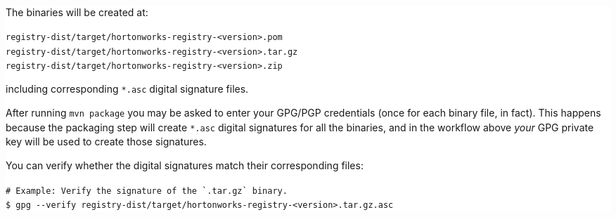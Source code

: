 The binaries will be created at:

    registry-dist/target/hortonworks-registry-<version>.pom
    registry-dist/target/hortonworks-registry-<version>.tar.gz
    registry-dist/target/hortonworks-registry-<version>.zip

including corresponding `*.asc` digital signature files.

After running `mvn package` you may be asked to enter your GPG/PGP credentials (once for each binary file, in fact).
This happens because the packaging step will create `*.asc` digital signatures for all the binaries, and in the workflow
above _your_ GPG private key will be used to create those signatures.

You can verify whether the digital signatures match their corresponding files:

    # Example: Verify the signature of the `.tar.gz` binary.
    $ gpg --verify registry-dist/target/hortonworks-registry-<version>.tar.gz.asc
